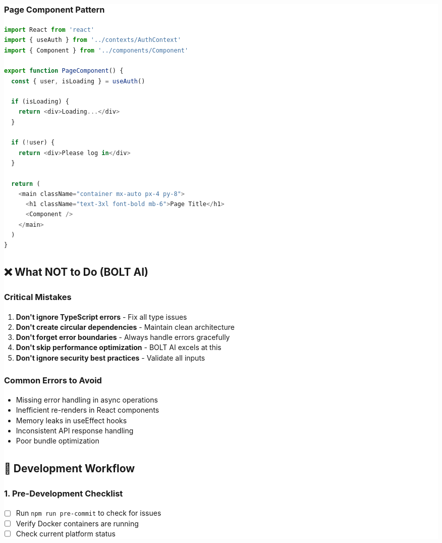### Page Component Pattern
```typescript
import React from 'react'
import { useAuth } from '../contexts/AuthContext'
import { Component } from '../components/Component'

export function PageComponent() {
  const { user, isLoading } = useAuth()
  
  if (isLoading) {
    return <div>Loading...</div>
  }
  
  if (!user) {
    return <div>Please log in</div>
  }
  
  return (
    <main className="container mx-auto px-4 py-8">
      <h1 className="text-3xl font-bold mb-6">Page Title</h1>
      <Component />
    </main>
  )
}
```

## ❌ What NOT to Do (BOLT AI)

### Critical Mistakes
1. **Don't ignore TypeScript errors** - Fix all type issues
2. **Don't create circular dependencies** - Maintain clean architecture
3. **Don't forget error boundaries** - Always handle errors gracefully
4. **Don't skip performance optimization** - BOLT AI excels at this
5. **Don't ignore security best practices** - Validate all inputs

### Common Errors to Avoid
- Missing error handling in async operations
- Inefficient re-renders in React components
- Memory leaks in useEffect hooks
- Inconsistent API response handling
- Poor bundle optimization

## 🚀 Development Workflow

### 1. Pre-Development Checklist
- [ ] Run `npm run pre-commit` to check for issues
- [ ] Verify Docker containers are running
- [ ] Check current platform status
